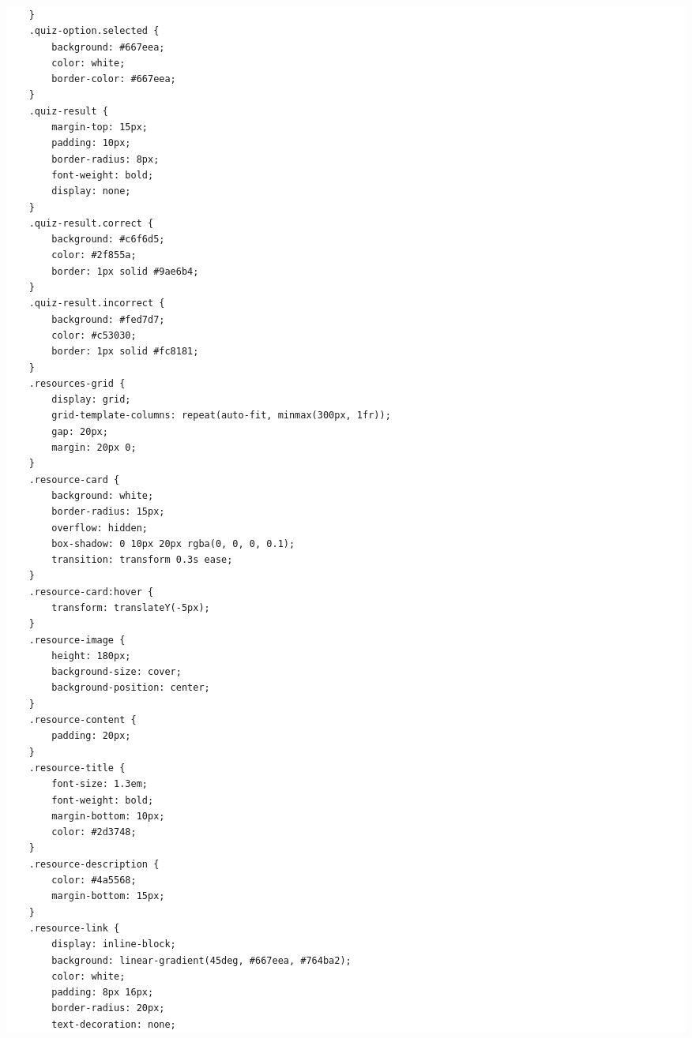        }
        .quiz-option.selected {
            background: #667eea;
            color: white;
            border-color: #667eea;
        }
        .quiz-result {
            margin-top: 15px;
            padding: 10px;
            border-radius: 8px;
            font-weight: bold;
            display: none;
        }
        .quiz-result.correct {
            background: #c6f6d5;
            color: #2f855a;
            border: 1px solid #9ae6b4;
        }
        .quiz-result.incorrect {
            background: #fed7d7;
            color: #c53030;
            border: 1px solid #fc8181;
        }
        .resources-grid {
            display: grid;
            grid-template-columns: repeat(auto-fit, minmax(300px, 1fr));
            gap: 20px;
            margin: 20px 0;
        }
        .resource-card {
            background: white;
            border-radius: 15px;
            overflow: hidden;
            box-shadow: 0 10px 20px rgba(0, 0, 0, 0.1);
            transition: transform 0.3s ease;
        }
        .resource-card:hover {
            transform: translateY(-5px);
        }
        .resource-image {
            height: 180px;
            background-size: cover;
            background-position: center;
        }
        .resource-content {
            padding: 20px;
        }
        .resource-title {
            font-size: 1.3em;
            font-weight: bold;
            margin-bottom: 10px;
            color: #2d3748;
        }
        .resource-description {
            color: #4a5568;
            margin-bottom: 15px;
        }
        .resource-link {
            display: inline-block;
            background: linear-gradient(45deg, #667eea, #764ba2);
            color: white;
            padding: 8px 16px;
            border-radius: 20px;
            text-decoration: none;